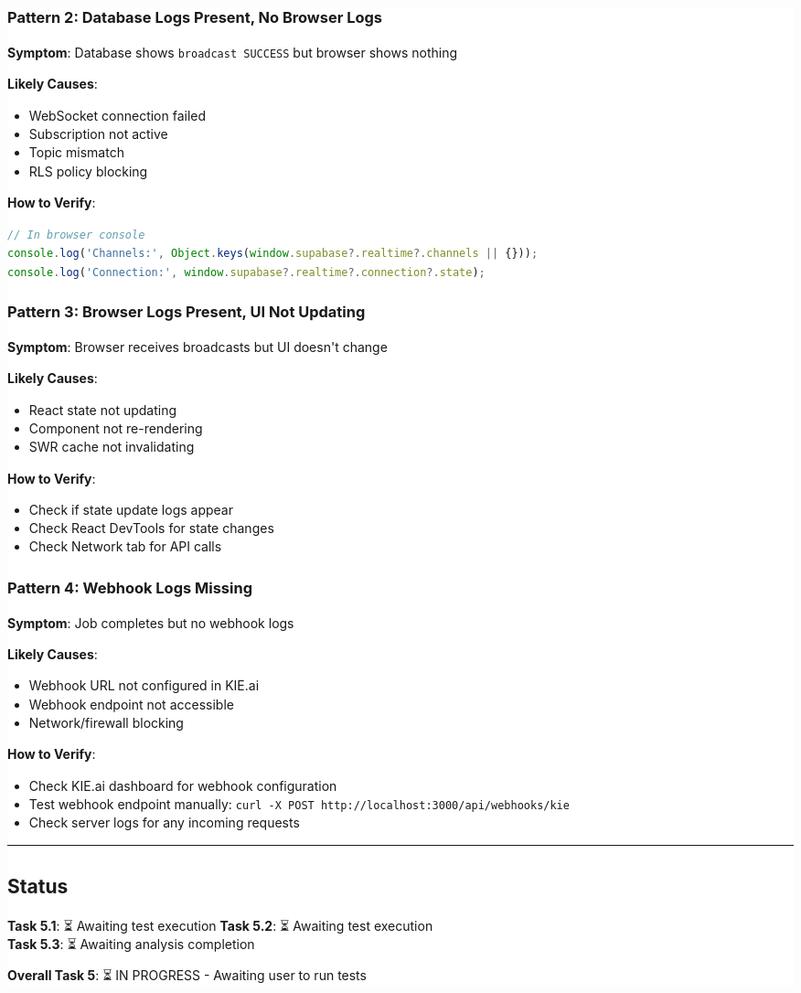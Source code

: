 ### Pattern 2: Database Logs Present, No Browser Logs

**Symptom**: Database shows `broadcast SUCCESS` but browser shows nothing

**Likely Causes**:
- WebSocket connection failed
- Subscription not active
- Topic mismatch
- RLS policy blocking

**How to Verify**:
```javascript
// In browser console
console.log('Channels:', Object.keys(window.supabase?.realtime?.channels || {}));
console.log('Connection:', window.supabase?.realtime?.connection?.state);
```

### Pattern 3: Browser Logs Present, UI Not Updating

**Symptom**: Browser receives broadcasts but UI doesn't change

**Likely Causes**:
- React state not updating
- Component not re-rendering
- SWR cache not invalidating

**How to Verify**:
- Check if state update logs appear
- Check React DevTools for state changes
- Check Network tab for API calls

### Pattern 4: Webhook Logs Missing

**Symptom**: Job completes but no webhook logs

**Likely Causes**:
- Webhook URL not configured in KIE.ai
- Webhook endpoint not accessible
- Network/firewall blocking

**How to Verify**:
- Check KIE.ai dashboard for webhook configuration
- Test webhook endpoint manually: `curl -X POST http://localhost:3000/api/webhooks/kie`
- Check server logs for any incoming requests

---

## Status

**Task 5.1**: ⏳ Awaiting test execution
**Task 5.2**: ⏳ Awaiting test execution  
**Task 5.3**: ⏳ Awaiting analysis completion

**Overall Task 5**: ⏳ IN PROGRESS - Awaiting user to run tests

